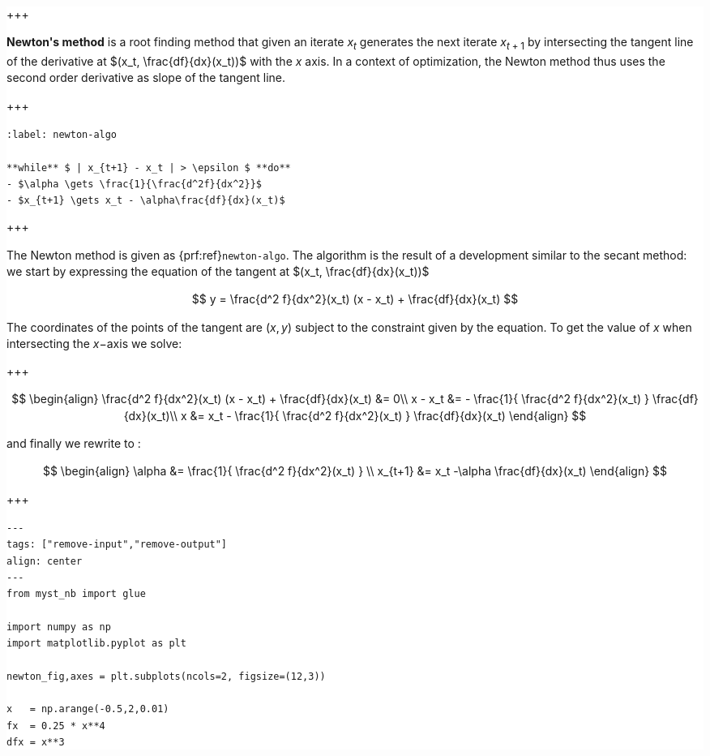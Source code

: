 ```{admonition} The finite difference approximation
```

+++

**Newton's method**  is a root finding method that given an iterate $x_t$ generates the next iterate $x_{t+1}$ by intersecting the tangent line of the derivative at $(x_t, \frac{df}{dx}(x_t))$ with the $x$ axis.
In a context of optimization, the Newton method thus uses the second order derivative as slope of the tangent line.

+++

```{prf:algorithm} Newton method
:label: newton-algo

**while** $ | x_{t+1} - x_t | > \epsilon $ **do**
- $\alpha \gets \frac{1}{\frac{d^2f}{dx^2}}$
- $x_{t+1} \gets x_t - \alpha\frac{df}{dx}(x_t)$

```

+++

The Newton method is given as {prf:ref}`newton-algo`.  The algorithm is the result of a development similar to the secant method: we start by expressing the equation of the tangent
at $(x_t, \frac{df}{dx}(x_t))$

$$
y = \frac{d^2 f}{dx^2}(x_t) (x - x_t) + \frac{df}{dx}(x_t) 
$$
 
The coordinates of the points of the tangent are $(x,y)$ subject to the constraint given by the equation. To get the value of $x$ when intersecting the $x-$axis we solve:

+++

$$
\begin{align}
 \frac{d^2 f}{dx^2}(x_t) (x - x_t) + \frac{df}{dx}(x_t)  &= 0\\
x - x_t  &= - \frac{1}{ \frac{d^2 f}{dx^2}(x_t) }  \frac{df}{dx}(x_t)\\
x &= x_t - \frac{1}{ \frac{d^2 f}{dx^2}(x_t) }  \frac{df}{dx}(x_t)
\end{align}
$$

and finally we rewrite to :

$$
\begin{align}
\alpha &= \frac{1}{ \frac{d^2 f}{dx^2}(x_t) } \\
x_{t+1} &= x_t -\alpha  \frac{df}{dx}(x_t)
\end{align}
$$

+++

```{code-cell}
---
tags: ["remove-input","remove-output"]
align: center
---	
from myst_nb import glue

import numpy as np
import matplotlib.pyplot as plt

newton_fig,axes = plt.subplots(ncols=2, figsize=(12,3))

x   = np.arange(-0.5,2,0.01)
fx  = 0.25 * x**4
dfx = x**3
```